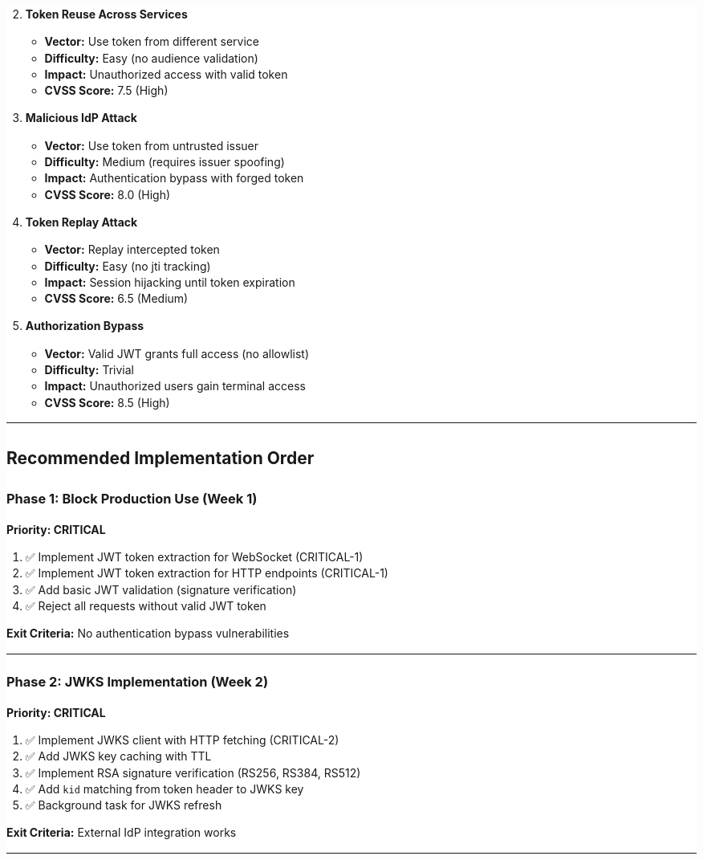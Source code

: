 2. **Token Reuse Across Services**
   - **Vector:** Use token from different service
   - **Difficulty:** Easy (no audience validation)
   - **Impact:** Unauthorized access with valid token
   - **CVSS Score:** 7.5 (High)

3. **Malicious IdP Attack**
   - **Vector:** Use token from untrusted issuer
   - **Difficulty:** Medium (requires issuer spoofing)
   - **Impact:** Authentication bypass with forged token
   - **CVSS Score:** 8.0 (High)

4. **Token Replay Attack**
   - **Vector:** Replay intercepted token
   - **Difficulty:** Easy (no jti tracking)
   - **Impact:** Session hijacking until token expiration
   - **CVSS Score:** 6.5 (Medium)

5. **Authorization Bypass**
   - **Vector:** Valid JWT grants full access (no allowlist)
   - **Difficulty:** Trivial
   - **Impact:** Unauthorized users gain terminal access
   - **CVSS Score:** 8.5 (High)

---

## Recommended Implementation Order

### Phase 1: Block Production Use (Week 1)

**Priority: CRITICAL**

1. ✅ Implement JWT token extraction for WebSocket (CRITICAL-1)
2. ✅ Implement JWT token extraction for HTTP endpoints (CRITICAL-1)
3. ✅ Add basic JWT validation (signature verification)
4. ✅ Reject all requests without valid JWT token

**Exit Criteria:** No authentication bypass vulnerabilities

---

### Phase 2: JWKS Implementation (Week 2)

**Priority: CRITICAL**

1. ✅ Implement JWKS client with HTTP fetching (CRITICAL-2)
2. ✅ Add JWKS key caching with TTL
3. ✅ Implement RSA signature verification (RS256, RS384, RS512)
4. ✅ Add `kid` matching from token header to JWKS key
5. ✅ Background task for JWKS refresh

**Exit Criteria:** External IdP integration works

---
